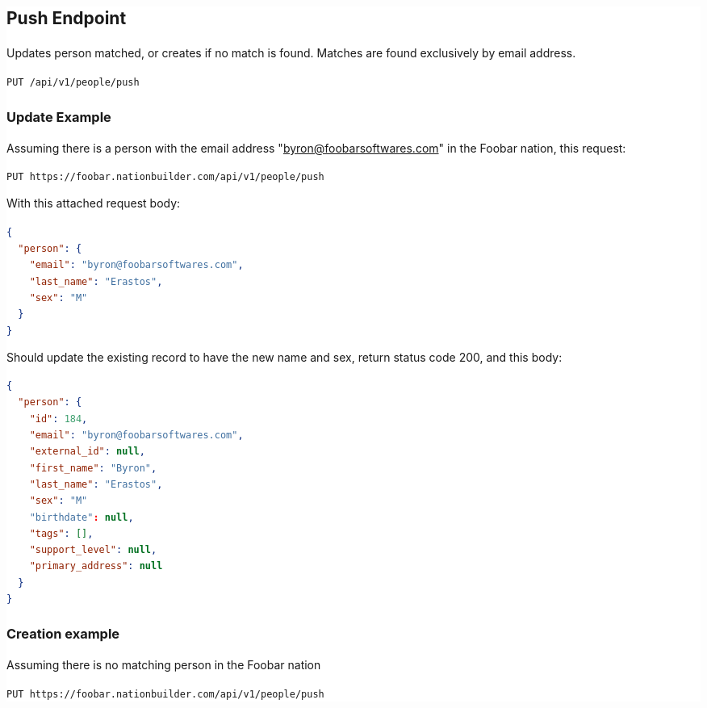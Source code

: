 Push Endpoint
-------------
Updates person matched, or creates if no match is found.  Matches are found exclusively by email address.

```
PUT /api/v1/people/push
```

### Update Example
Assuming there is a person with the email address "byron@foobarsoftwares.com" in the Foobar nation, this request:

```
PUT https://foobar.nationbuilder.com/api/v1/people/push
```

With this attached request body:

```json
{
  "person": {
    "email": "byron@foobarsoftwares.com",
    "last_name": "Erastos",
    "sex": "M"
  }
}
```

Should update the existing record to have the new name and sex, return status code 200, and this body:

```json
{
  "person": {
    "id": 184,
    "email": "byron@foobarsoftwares.com",
    "external_id": null,
    "first_name": "Byron",
    "last_name": "Erastos",
    "sex": "M"
    "birthdate": null,
    "tags": [],
    "support_level": null,
    "primary_address": null
  }
}
```

### Creation example
Assuming there is no matching person in the Foobar nation

```
PUT https://foobar.nationbuilder.com/api/v1/people/push
```
